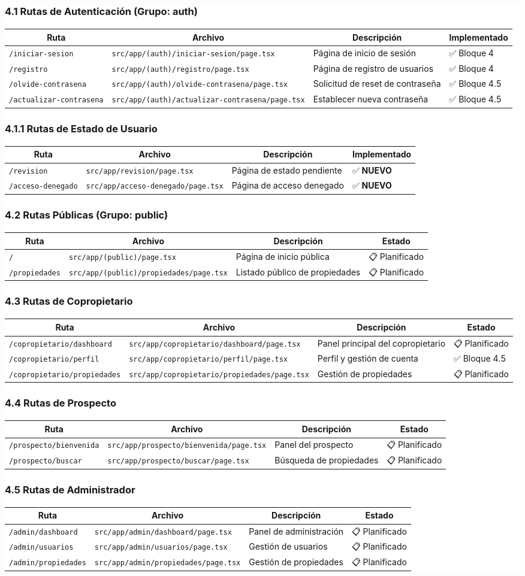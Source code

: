 ### 4.1 Rutas de Autenticación (Grupo: auth)

| Ruta | Archivo | Descripción | Implementado |
|------|---------|-------------|-------------|
| `/iniciar-sesion` | `src/app/(auth)/iniciar-sesion/page.tsx` | Página de inicio de sesión | ✅ Bloque 4 |
| `/registro` | `src/app/(auth)/registro/page.tsx` | Página de registro de usuarios | ✅ Bloque 4 |
| `/olvide-contrasena` | `src/app/(auth)/olvide-contrasena/page.tsx` | Solicitud de reset de contraseña | ✅ Bloque 4.5 |
| `/actualizar-contrasena` | `src/app/(auth)/actualizar-contrasena/page.tsx` | Establecer nueva contraseña | ✅ Bloque 4.5 |

### 4.1.1 Rutas de Estado de Usuario

| Ruta | Archivo | Descripción | Implementado |
|------|---------|-------------|-------------|
| `/revision` | `src/app/revision/page.tsx` | Página de estado pendiente | ✅ **NUEVO** |
| `/acceso-denegado` | `src/app/acceso-denegado/page.tsx` | Página de acceso denegado | ✅ **NUEVO** |

### 4.2 Rutas Públicas (Grupo: public)

| Ruta | Archivo | Descripción | Estado |
|------|---------|-------------|--------|
| `/` | `src/app/(public)/page.tsx` | Página de inicio pública | 📋 Planificado |
| `/propiedades` | `src/app/(public)/propiedades/page.tsx` | Listado público de propiedades | 📋 Planificado |

### 4.3 Rutas de Copropietario

| Ruta | Archivo | Descripción | Estado |
|------|---------|-------------|--------|
| `/copropietario/dashboard` | `src/app/copropietario/dashboard/page.tsx` | Panel principal del copropietario | 📋 Planificado |
| `/copropietario/perfil` | `src/app/copropietario/perfil/page.tsx` | Perfil y gestión de cuenta | ✅ Bloque 4.5 |
| `/copropietario/propiedades` | `src/app/copropietario/propiedades/page.tsx` | Gestión de propiedades | 📋 Planificado |

### 4.4 Rutas de Prospecto

| Ruta | Archivo | Descripción | Estado |
|------|---------|-------------|--------|
| `/prospecto/bienvenida` | `src/app/prospecto/bienvenida/page.tsx` | Panel del prospecto | 📋 Planificado |
| `/prospecto/buscar` | `src/app/prospecto/buscar/page.tsx` | Búsqueda de propiedades | 📋 Planificado |

### 4.5 Rutas de Administrador

| Ruta | Archivo | Descripción | Estado |
|------|---------|-------------|--------|
| `/admin/dashboard` | `src/app/admin/dashboard/page.tsx` | Panel de administración | 📋 Planificado |
| `/admin/usuarios` | `src/app/admin/usuarios/page.tsx` | Gestión de usuarios | 📋 Planificado |
| `/admin/propiedades` | `src/app/admin/propiedades/page.tsx` | Gestión de propiedades | 📋 Planificado |
